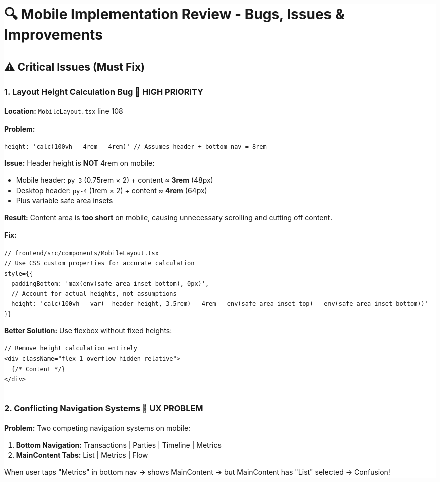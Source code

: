 # 🔍 Mobile Implementation Review - Bugs, Issues & Improvements

## ⚠️ Critical Issues (Must Fix)

### 1. **Layout Height Calculation Bug** 🔴 HIGH PRIORITY

**Location:** `MobileLayout.tsx` line 108

**Problem:**
```tsx
height: 'calc(100vh - 4rem - 4rem)' // Assumes header + bottom nav = 8rem
```

**Issue:** Header height is **NOT** 4rem on mobile:
- Mobile header: `py-3` (0.75rem × 2) + content ≈ **3rem** (48px)
- Desktop header: `py-4` (1rem × 2) + content ≈ **4rem** (64px)
- Plus variable safe area insets

**Result:** Content area is **too short** on mobile, causing unnecessary scrolling and cutting off content.

**Fix:**
```tsx
// frontend/src/components/MobileLayout.tsx
// Use CSS custom properties for accurate calculation
style={{
  paddingBottom: 'max(env(safe-area-inset-bottom), 0px)',
  // Account for actual heights, not assumptions
  height: 'calc(100vh - var(--header-height, 3.5rem) - 4rem - env(safe-area-inset-top) - env(safe-area-inset-bottom))'
}}
```

**Better Solution:** Use flexbox without fixed heights:
```tsx
// Remove height calculation entirely
<div className="flex-1 overflow-hidden relative">
  {/* Content */}
</div>
```

---

### 2. **Conflicting Navigation Systems** 🔴 UX PROBLEM

**Problem:** Two competing navigation systems on mobile:

1. **Bottom Navigation:** Transactions | Parties | Timeline | Metrics
2. **MainContent Tabs:** List | Metrics | Flow

When user taps "Metrics" in bottom nav → shows MainContent → but MainContent has "List" selected → Confusion!

